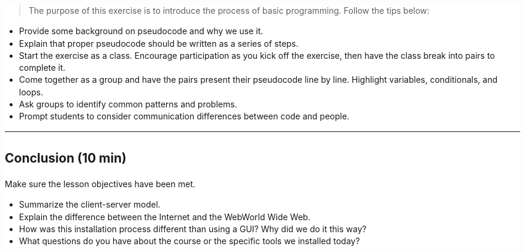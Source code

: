 > The purpose of this exercise is to introduce the process of basic programming. Follow the tips below:
* Provide some background on pseudocode and why we use it.
* Explain that proper pseudocode should be written as a series of steps.
* Start the exercise as a class. Encourage participation as you kick off the exercise, then have the class break into pairs to complete it.
* Come together as a group and have the pairs present their pseudocode line by line. Highlight variables, conditionals, and loops.
* Ask groups to identify common patterns and problems.
* Prompt students to consider communication differences between code and people.

---
<a name="conclusion"></a>
## Conclusion (10 min)

Make sure the lesson objectives have been met.

* Summarize the client-server model.
* Explain the difference between the Internet and the WebWorld Wide Web.
* How was this installation process different than using a GUI? Why did we do it this way?
* What questions do you have about the course or the specific tools we installed today?
